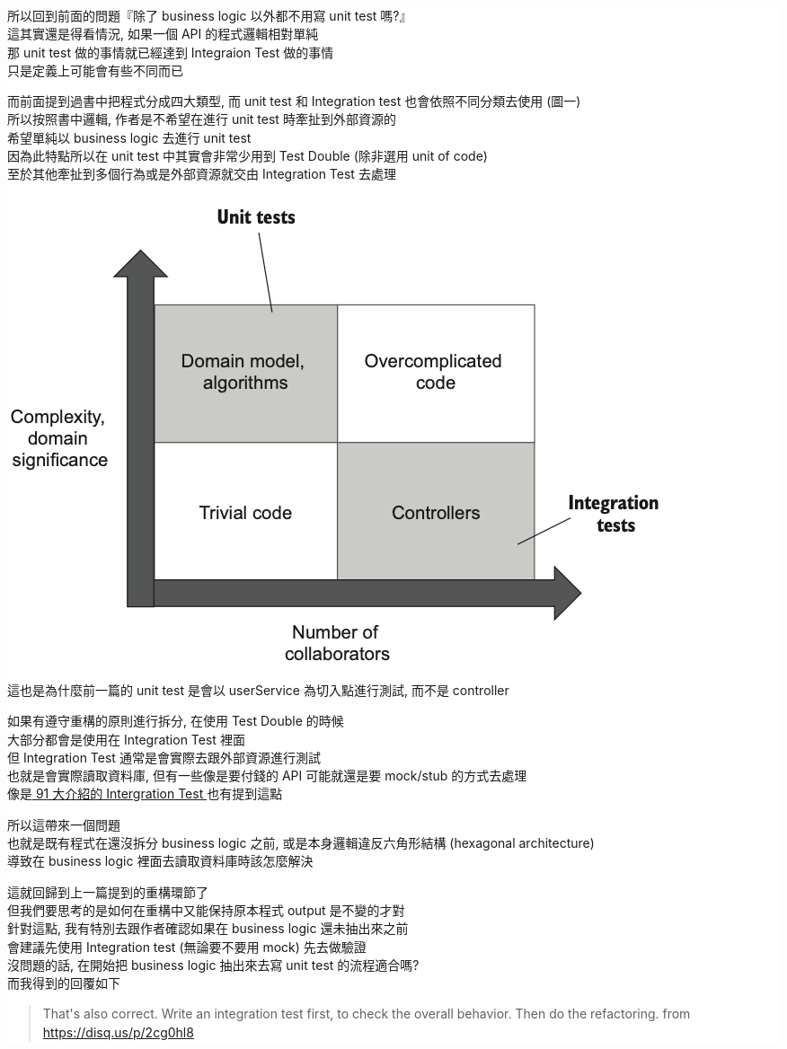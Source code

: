 所以回到前面的問題『除了 business logic 以外都不用寫 unit test 嗎?』  
這其實還是得看情況, 如果一個 API 的程式邏輯相對單純  
那 unit test 做的事情就已經達到 Integraion Test 做的事情  
只是定義上可能會有些不同而已  

而前面提到過書中把程式分成四大類型, 而 unit test 和 Integration test 也會依照不同分類去使用 (圖一)  
所以按照書中邏輯, 作者是不希望在進行 unit test 時牽扯到外部資源的  
希望單純以 business logic 去進行 unit test  
因為此特點所以在 unit test 中其實會非常少用到 Test Double (除非選用 unit of code)  
至於其他牽扯到多個行為或是外部資源就交由 Integration Test 去處理  

![圖一](/images/unit-test/unit-test-best-practice-09.png)

這也是為什麼前一篇的 unit test 是會以 userService 為切入點進行測試, 而不是 controller  

如果有遵守重構的原則進行拆分, 在使用 Test Double 的時候  
大部分都會是使用在 Integration Test 裡面  
但 Integration Test 通常是會實際去跟外部資源進行測試  
也就是會實際讀取資料庫, 但有一些像是要付錢的 API 可能就還是要 mock/stub 的方式去處理  
像是[ 91 大介紹的 Intergration Test ](https://dotblogs.com.tw/hatelove/2012/12/10/learning-tdd-in-30-days-day8-integration-testing-and-web-ui-testing-by-selenium-and-webdriver)也有提到這點  

所以這帶來一個問題  
也就是既有程式在還沒拆分 business logic 之前, 或是本身邏輯違反六角形結構 (hexagonal architecture)  
導致在 business logic 裡面去讀取資料庫時該怎麼解決  

這就回歸到上一篇提到的重構環節了  
但我們要思考的是如何在重構中又能保持原本程式 output 是不變的才對  
針對這點, 我有特別去跟作者確認如果在 business logic 還未抽出來之前  
會建議先使用 Integration test (無論要不要用 mock) 先去做驗證  
沒問題的話, 在開始把 business logic 抽出來去寫 unit test 的流程適合嗎?  
而我得到的回覆如下  
> That's also correct. Write an integration test first, to check the overall behavior. Then do the refactoring.
> from https://disq.us/p/2cg0hl8
